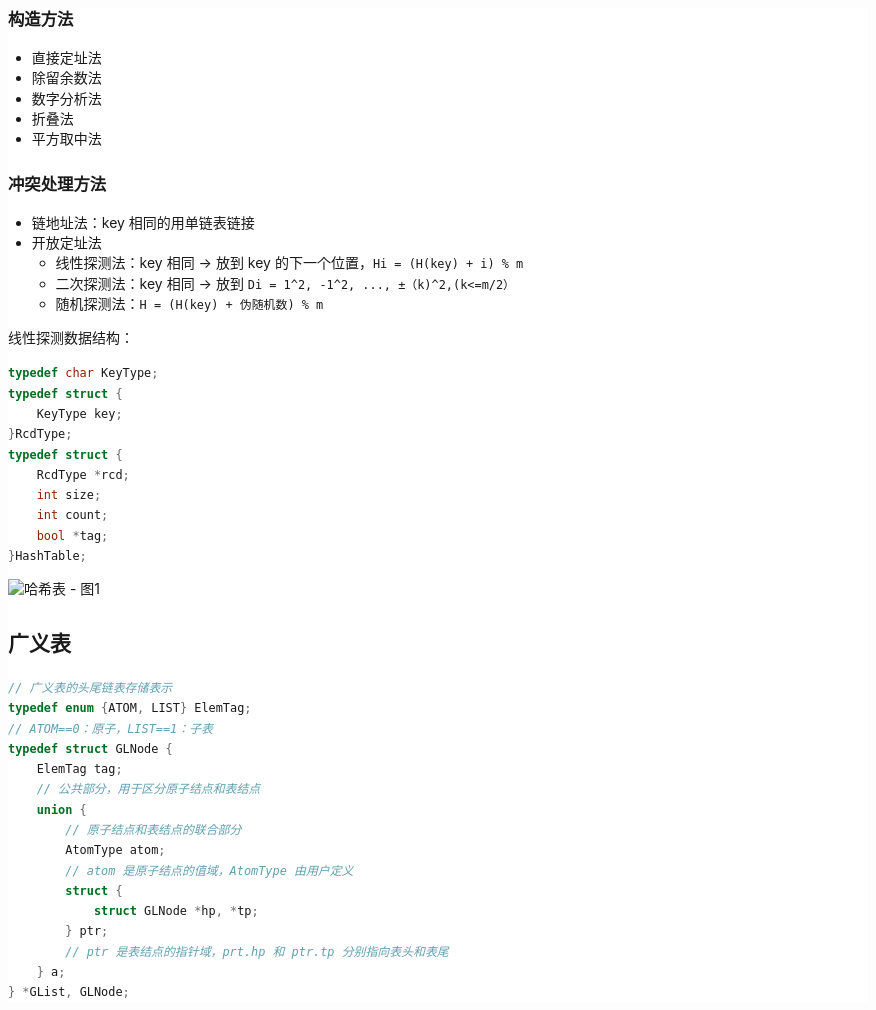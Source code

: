 ### 构造方法

- 直接定址法
- 除留余数法
- 数字分析法
- 折叠法
- 平方取中法

### 冲突处理方法

- 链地址法：key 相同的用单链表链接
- 开放定址法
  - 线性探测法：key 相同 -> 放到 key 的下一个位置，`Hi = (H(key) + i) % m`
  - 二次探测法：key 相同 -> 放到 `Di = 1^2, -1^2, ..., ±（k)^2,(k<=m/2）`
  - 随机探测法：`H = (H(key) + 伪随机数) % m`

线性探测数据结构：

```c++
typedef char KeyType;
typedef struct {
    KeyType key;
}RcdType;
typedef struct {
    RcdType *rcd;
    int size;
    int count;
    bool *tag;
}HashTable;
```

![哈希表 - 图1](D:/workstudy/studyingnotes/img/HashTable-164877980333913.png)

## 广义表

```c++
// 广义表的头尾链表存储表示
typedef enum {ATOM, LIST} ElemTag;
// ATOM==0：原子，LIST==1：子表
typedef struct GLNode {
    ElemTag tag;
    // 公共部分，用于区分原子结点和表结点
    union {
        // 原子结点和表结点的联合部分
        AtomType atom;
        // atom 是原子结点的值域，AtomType 由用户定义
        struct {
            struct GLNode *hp, *tp;
        } ptr;
        // ptr 是表结点的指针域，prt.hp 和 ptr.tp 分别指向表头和表尾
    } a;
} *GList, GLNode;
```

